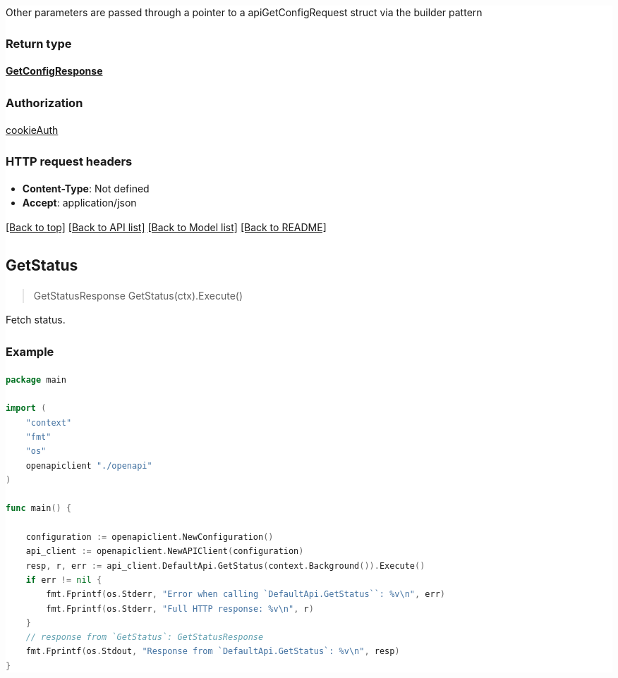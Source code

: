 Other parameters are passed through a pointer to a apiGetConfigRequest struct via the builder pattern


### Return type

[**GetConfigResponse**](GetConfigResponse.md)

### Authorization

[cookieAuth](../README.md#cookieAuth)

### HTTP request headers

- **Content-Type**: Not defined
- **Accept**: application/json

[[Back to top]](#) [[Back to API list]](../README.md#documentation-for-api-endpoints)
[[Back to Model list]](../README.md#documentation-for-models)
[[Back to README]](../README.md)


## GetStatus

> GetStatusResponse GetStatus(ctx).Execute()

Fetch status.

### Example

```go
package main

import (
    "context"
    "fmt"
    "os"
    openapiclient "./openapi"
)

func main() {

    configuration := openapiclient.NewConfiguration()
    api_client := openapiclient.NewAPIClient(configuration)
    resp, r, err := api_client.DefaultApi.GetStatus(context.Background()).Execute()
    if err != nil {
        fmt.Fprintf(os.Stderr, "Error when calling `DefaultApi.GetStatus``: %v\n", err)
        fmt.Fprintf(os.Stderr, "Full HTTP response: %v\n", r)
    }
    // response from `GetStatus`: GetStatusResponse
    fmt.Fprintf(os.Stdout, "Response from `DefaultApi.GetStatus`: %v\n", resp)
}
```
